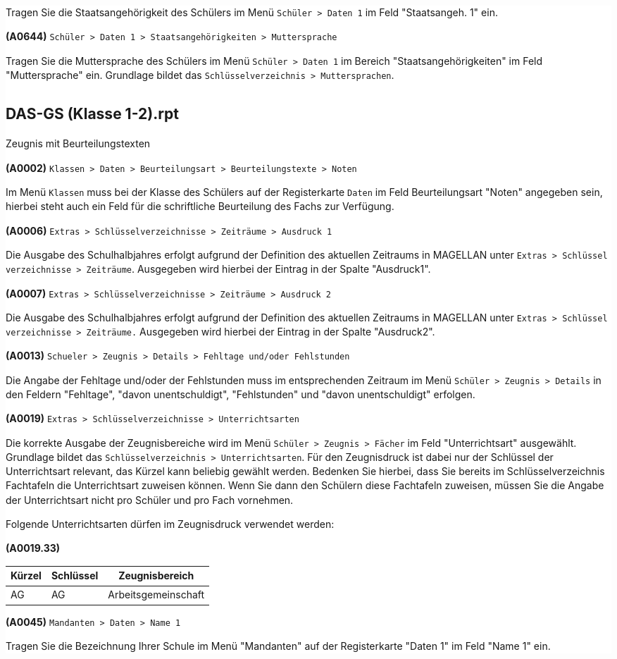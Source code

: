 Tragen Sie die Staatsangehörigkeit des Schülers im Menü `Schüler > Daten 1` im Feld "Staatsangeh. 1" ein.

**(A0644)** `Schüler > Daten 1 > Staatsangehörigkeiten > Muttersprache`

Tragen Sie die Muttersprache des Schülers im Menü `Schüler > Daten 1` im Bereich "Staatsangehörigkeiten" im Feld "Muttersprache" ein. Grundlage bildet das `Schlüsselverzeichnis > Muttersprachen`.

## DAS-GS (Klasse 1-2).rpt

Zeugnis mit Beurteilungstexten

**(A0002)** `Klassen > Daten > Beurteilungsart > Beurteilungstexte > Noten`

Im Menü `Klassen` muss bei der Klasse des Schülers auf der Registerkarte `Daten` im Feld Beurteilungsart "Noten" angegeben sein,
hierbei steht auch ein Feld für die schriftliche Beurteilung des Fachs zur Verfügung.

**(A0006)** `Extras > Schlüsselverzeichnisse > Zeiträume > Ausdruck 1`

Die Ausgabe des Schulhalbjahres erfolgt aufgrund der Definition des aktuellen Zeitraums in MAGELLAN unter `Extras > Schlüsselverzeichnisse > Zeiträume`. Ausgegeben wird hierbei der Eintrag in der Spalte "Ausdruck1".

**(A0007)** `Extras > Schlüsselverzeichnisse > Zeiträume > Ausdruck 2`

Die Ausgabe des Schulhalbjahres erfolgt aufgrund der Definition des aktuellen Zeitraums in MAGELLAN unter `Extras > Schlüsselverzeichnisse > Zeiträume.` Ausgegeben wird hierbei der Eintrag in der Spalte "Ausdruck2".

**(A0013)** `Schueler > Zeugnis > Details > Fehltage und/oder Fehlstunden`

Die Angabe der Fehltage und/oder der Fehlstunden muss im entsprechenden Zeitraum im Menü `Schüler > Zeugnis > Details` in den Feldern "Fehltage", "davon unentschuldigt", "Fehlstunden" und "davon unentschuldigt" erfolgen.

**(A0019)** `Extras > Schlüsselverzeichnisse > Unterrichtsarten`

Die korrekte Ausgabe der Zeugnisbereiche wird im Menü `Schüler > Zeugnis > Fächer` im Feld "Unterrichtsart" ausgewählt. Grundlage bildet das `Schlüsselverzeichnis > Unterrichtsarten`. Für den Zeugnisdruck ist dabei nur der Schlüssel der Unterrichtsart relevant, das Kürzel kann beliebig gewählt werden. Bedenken Sie hierbei, dass Sie bereits im Schlüsselverzeichnis Fachtafeln die Unterrichtsart zuweisen können. Wenn Sie dann den Schülern diese Fachtafeln zuweisen, müssen Sie die Angabe der Unterrichtsart nicht pro Schüler und pro Fach vornehmen.

Folgende Unterrichtsarten dürfen im Zeugnisdruck verwendet werden:

**(A0019.33)** 

Kürzel |  Schlüssel | Zeugnisbereich
--|--|--
AG | AG | Arbeitsgemeinschaft

**(A0045)** `Mandanten > Daten > Name 1`

Tragen Sie die Bezeichnung Ihrer Schule im Menü "Mandanten" auf der Registerkarte "Daten 1" im Feld "Name
1" ein.
